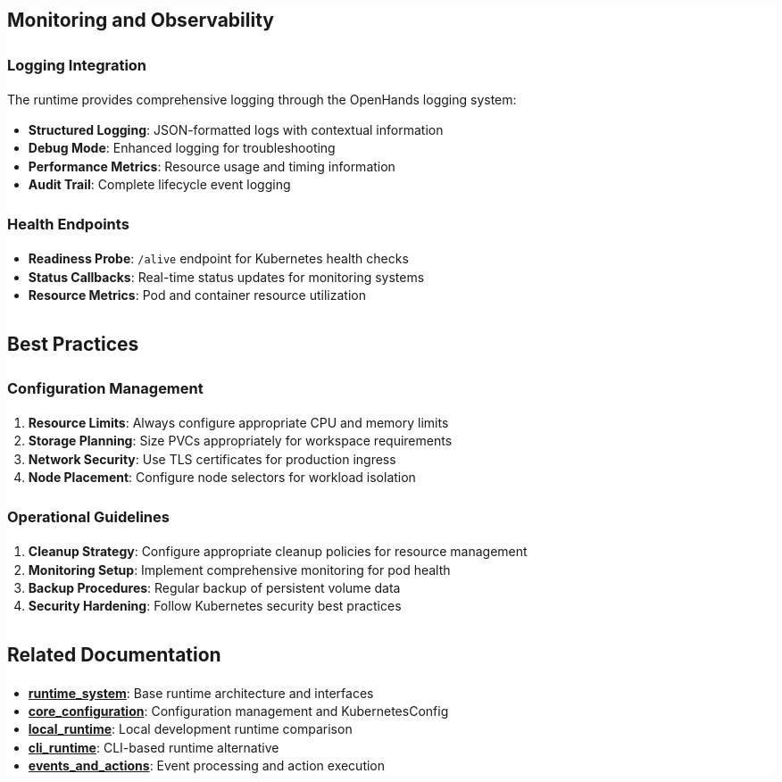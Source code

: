 ## Monitoring and Observability

### Logging Integration

The runtime provides comprehensive logging through the OpenHands logging system:

- **Structured Logging**: JSON-formatted logs with contextual information
- **Debug Mode**: Enhanced logging for troubleshooting
- **Performance Metrics**: Resource usage and timing information
- **Audit Trail**: Complete lifecycle event logging

### Health Endpoints

- **Readiness Probe**: `/alive` endpoint for Kubernetes health checks
- **Status Callbacks**: Real-time status updates for monitoring systems
- **Resource Metrics**: Pod and container resource utilization

## Best Practices

### Configuration Management

1. **Resource Limits**: Always configure appropriate CPU and memory limits
2. **Storage Planning**: Size PVCs appropriately for workspace requirements
3. **Network Security**: Use TLS certificates for production ingress
4. **Node Placement**: Configure node selectors for workload isolation

### Operational Guidelines

1. **Cleanup Strategy**: Configure appropriate cleanup policies for resource management
2. **Monitoring Setup**: Implement comprehensive monitoring for pod health
3. **Backup Procedures**: Regular backup of persistent volume data
4. **Security Hardening**: Follow Kubernetes security best practices

## Related Documentation

- **[runtime_system](runtime_system.md)**: Base runtime architecture and interfaces
- **[core_configuration](core_configuration.md)**: Configuration management and KubernetesConfig
- **[local_runtime](local_runtime.md)**: Local development runtime comparison
- **[cli_runtime](cli_runtime.md)**: CLI-based runtime alternative
- **[events_and_actions](events_and_actions.md)**: Event processing and action execution